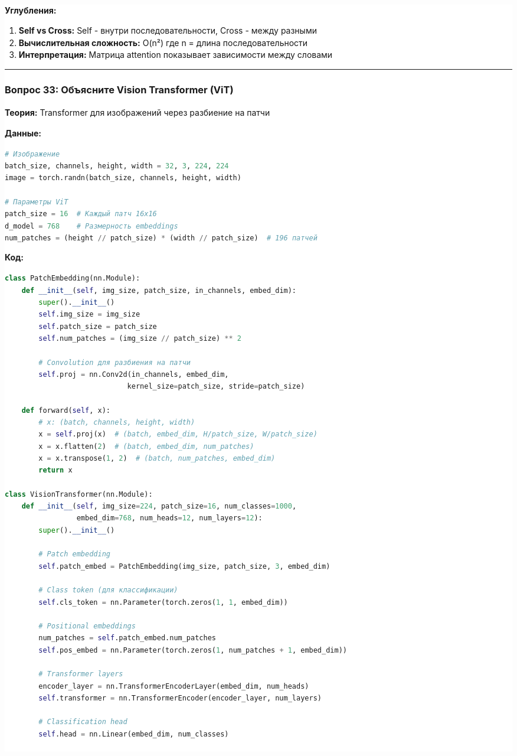 **Углубления:**
1. **Self vs Cross:** Self - внутри последовательности, Cross - между разными
2. **Вычислительная сложность:** O(n²) где n = длина последовательности
3. **Интерпретация:** Матрица attention показывает зависимости между словами

---

### Вопрос 33: Объясните Vision Transformer (ViT)

**Теория:** Transformer для изображений через разбиение на патчи

**Данные:**
```python
# Изображение
batch_size, channels, height, width = 32, 3, 224, 224
image = torch.randn(batch_size, channels, height, width)

# Параметры ViT
patch_size = 16  # Каждый патч 16x16
d_model = 768    # Размерность embeddings
num_patches = (height // patch_size) * (width // patch_size)  # 196 патчей
```

**Код:**
```python
class PatchEmbedding(nn.Module):
    def __init__(self, img_size, patch_size, in_channels, embed_dim):
        super().__init__()
        self.img_size = img_size
        self.patch_size = patch_size
        self.num_patches = (img_size // patch_size) ** 2
        
        # Convolution для разбиения на патчи
        self.proj = nn.Conv2d(in_channels, embed_dim, 
                             kernel_size=patch_size, stride=patch_size)
        
    def forward(self, x):
        # x: (batch, channels, height, width)
        x = self.proj(x)  # (batch, embed_dim, H/patch_size, W/patch_size)
        x = x.flatten(2)  # (batch, embed_dim, num_patches)
        x = x.transpose(1, 2)  # (batch, num_patches, embed_dim)
        return x

class VisionTransformer(nn.Module):
    def __init__(self, img_size=224, patch_size=16, num_classes=1000, 
                 embed_dim=768, num_heads=12, num_layers=12):
        super().__init__()
        
        # Patch embedding
        self.patch_embed = PatchEmbedding(img_size, patch_size, 3, embed_dim)
        
        # Class token (для классификации)
        self.cls_token = nn.Parameter(torch.zeros(1, 1, embed_dim))
        
        # Positional embeddings
        num_patches = self.patch_embed.num_patches
        self.pos_embed = nn.Parameter(torch.zeros(1, num_patches + 1, embed_dim))
        
        # Transformer layers
        encoder_layer = nn.TransformerEncoderLayer(embed_dim, num_heads)
        self.transformer = nn.TransformerEncoder(encoder_layer, num_layers)
        
        # Classification head
        self.head = nn.Linear(embed_dim, num_classes)
        
```